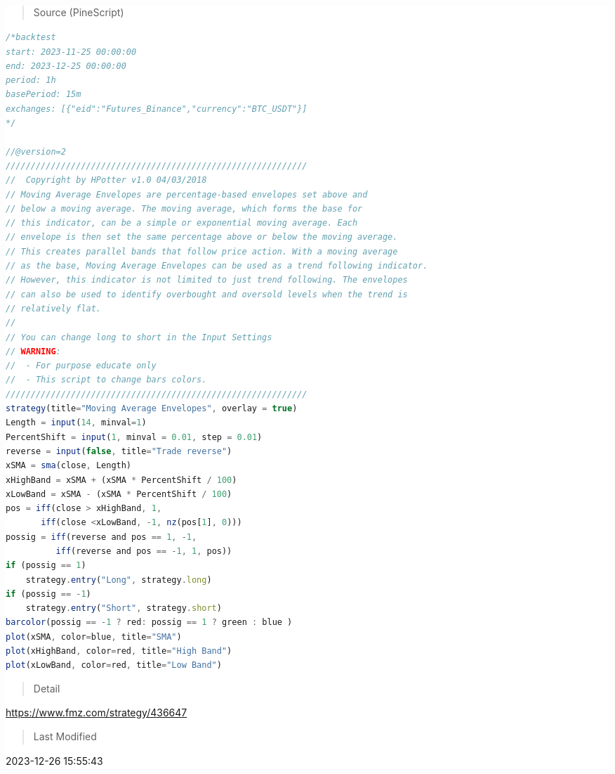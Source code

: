 > Source (PineScript)

``` javascript
/*backtest
start: 2023-11-25 00:00:00
end: 2023-12-25 00:00:00
period: 1h
basePeriod: 15m
exchanges: [{"eid":"Futures_Binance","currency":"BTC_USDT"}]
*/

//@version=2
////////////////////////////////////////////////////////////
//  Copyright by HPotter v1.0 04/03/2018
// Moving Average Envelopes are percentage-based envelopes set above and 
// below a moving average. The moving average, which forms the base for 
// this indicator, can be a simple or exponential moving average. Each 
// envelope is then set the same percentage above or below the moving average. 
// This creates parallel bands that follow price action. With a moving average 
// as the base, Moving Average Envelopes can be used as a trend following indicator. 
// However, this indicator is not limited to just trend following. The envelopes 
// can also be used to identify overbought and oversold levels when the trend is 
// relatively flat. 
//
// You can change long to short in the Input Settings
// WARNING:
//  - For purpose educate only
//  - This script to change bars colors.
////////////////////////////////////////////////////////////
strategy(title="Moving Average Envelopes", overlay = true)
Length = input(14, minval=1)
PercentShift = input(1, minval = 0.01, step = 0.01)
reverse = input(false, title="Trade reverse")
xSMA = sma(close, Length)
xHighBand = xSMA + (xSMA * PercentShift / 100)
xLowBand = xSMA - (xSMA * PercentShift / 100)
pos = iff(close > xHighBand, 1,
       iff(close <xLowBand, -1, nz(pos[1], 0))) 
possig = iff(reverse and pos == 1, -1,
          iff(reverse and pos == -1, 1, pos))	   
if (possig == 1) 
    strategy.entry("Long", strategy.long)
if (possig == -1)
    strategy.entry("Short", strategy.short)	   	    
barcolor(possig == -1 ? red: possig == 1 ? green : blue ) 
plot(xSMA, color=blue, title="SMA")
plot(xHighBand, color=red, title="High Band")
plot(xLowBand, color=red, title="Low Band")
```

> Detail

https://www.fmz.com/strategy/436647

> Last Modified

2023-12-26 15:55:43
